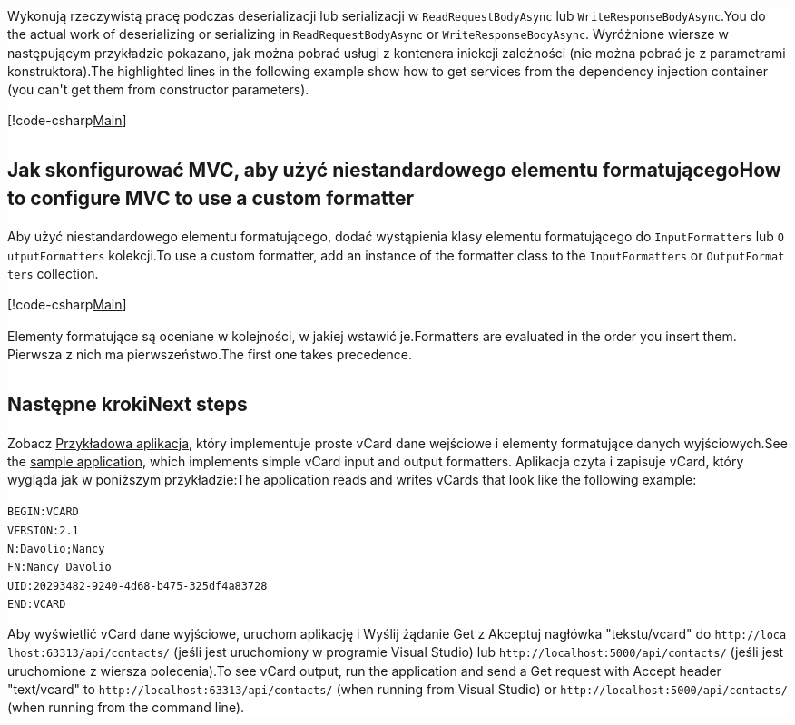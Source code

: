 <span data-ttu-id="9f0cc-147">Wykonują rzeczywistą pracę podczas deserializacji lub serializacji w `ReadRequestBodyAsync` lub `WriteResponseBodyAsync`.</span><span class="sxs-lookup"><span data-stu-id="9f0cc-147">You do the actual work of deserializing or serializing in `ReadRequestBodyAsync` or `WriteResponseBodyAsync`.</span></span>  <span data-ttu-id="9f0cc-148">Wyróżnione wiersze w następującym przykładzie pokazano, jak można pobrać usługi z kontenera iniekcji zależności (nie można pobrać je z parametrami konstruktora).</span><span class="sxs-lookup"><span data-stu-id="9f0cc-148">The highlighted lines in the following example show how to get services from the dependency injection container (you can't get them from constructor parameters).</span></span>

[!code-csharp[Main](custom-formatters/sample/Formatters/VcardOutputFormatter.cs?name=writeresponse&highlight=3-4)]

## <a name="how-to-configure-mvc-to-use-a-custom-formatter"></a><span data-ttu-id="9f0cc-149">Jak skonfigurować MVC, aby użyć niestandardowego elementu formatującego</span><span class="sxs-lookup"><span data-stu-id="9f0cc-149">How to configure MVC to use a custom formatter</span></span>
 
<span data-ttu-id="9f0cc-150">Aby użyć niestandardowego elementu formatującego, dodać wystąpienia klasy elementu formatującego do `InputFormatters` lub `OutputFormatters` kolekcji.</span><span class="sxs-lookup"><span data-stu-id="9f0cc-150">To use a custom formatter, add an instance of the formatter class to the `InputFormatters` or `OutputFormatters` collection.</span></span>

[!code-csharp[Main](custom-formatters/sample/Startup.cs?name=mvcoptions&highlight=3-4)]

<span data-ttu-id="9f0cc-151">Elementy formatujące są oceniane w kolejności, w jakiej wstawić je.</span><span class="sxs-lookup"><span data-stu-id="9f0cc-151">Formatters are evaluated in the order you insert them.</span></span> <span data-ttu-id="9f0cc-152">Pierwsza z nich ma pierwszeństwo.</span><span class="sxs-lookup"><span data-stu-id="9f0cc-152">The first one takes precedence.</span></span> 

## <a name="next-steps"></a><span data-ttu-id="9f0cc-153">Następne kroki</span><span class="sxs-lookup"><span data-stu-id="9f0cc-153">Next steps</span></span>

<span data-ttu-id="9f0cc-154">Zobacz [Przykładowa aplikacja](https://github.com/aspnet/Docs/tree/master/aspnetcore/mvc/advanced/custom-formatters/sample), który implementuje proste vCard dane wejściowe i elementy formatujące danych wyjściowych.</span><span class="sxs-lookup"><span data-stu-id="9f0cc-154">See the [sample application](https://github.com/aspnet/Docs/tree/master/aspnetcore/mvc/advanced/custom-formatters/sample), which implements simple vCard input and output formatters.</span></span>  <span data-ttu-id="9f0cc-155">Aplikacja czyta i zapisuje vCard, który wygląda jak w poniższym przykładzie:</span><span class="sxs-lookup"><span data-stu-id="9f0cc-155">The application reads and writes vCards that look like the following example:</span></span>

```
BEGIN:VCARD
VERSION:2.1
N:Davolio;Nancy
FN:Nancy Davolio
UID:20293482-9240-4d68-b475-325df4a83728
END:VCARD
```

<span data-ttu-id="9f0cc-156">Aby wyświetlić vCard dane wyjściowe, uruchom aplikację i Wyślij żądanie Get z Akceptuj nagłówka "tekstu/vcard" do `http://localhost:63313/api/contacts/` (jeśli jest uruchomiony w programie Visual Studio) lub `http://localhost:5000/api/contacts/` (jeśli jest uruchomione z wiersza polecenia).</span><span class="sxs-lookup"><span data-stu-id="9f0cc-156">To see vCard output, run the application and send a Get request with Accept header "text/vcard" to `http://localhost:63313/api/contacts/` (when running from Visual Studio) or `http://localhost:5000/api/contacts/` (when running from the command line).</span></span>
